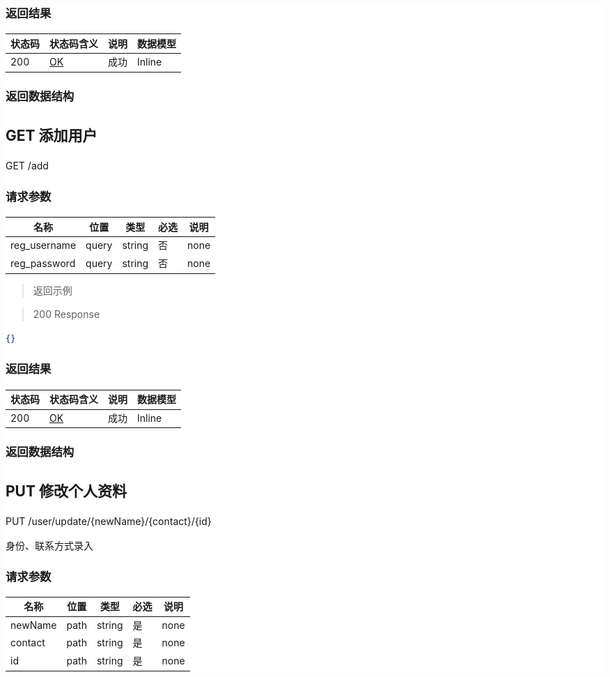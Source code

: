 ### 返回结果

|状态码|状态码含义|说明|数据模型|
|---|---|---|---|
|200|[OK](https://tools.ietf.org/html/rfc7231#section-6.3.1)|成功|Inline|

### 返回数据结构

## GET 添加用户

GET /add

### 请求参数

|名称|位置|类型|必选|说明|
|---|---|---|---|---|
|reg_username|query|string| 否 |none|
|reg_password|query|string| 否 |none|

> 返回示例

> 200 Response

```json
{}
```

### 返回结果

|状态码|状态码含义|说明|数据模型|
|---|---|---|---|
|200|[OK](https://tools.ietf.org/html/rfc7231#section-6.3.1)|成功|Inline|

### 返回数据结构

## PUT 修改个人资料

PUT /user/update/{newName}/{contact}/{id}

身份、联系方式录入

### 请求参数

|名称|位置|类型|必选|说明|
|---|---|---|---|---|
|newName|path|string| 是 |none|
|contact|path|string| 是 |none|
|id|path|string| 是 |none|
